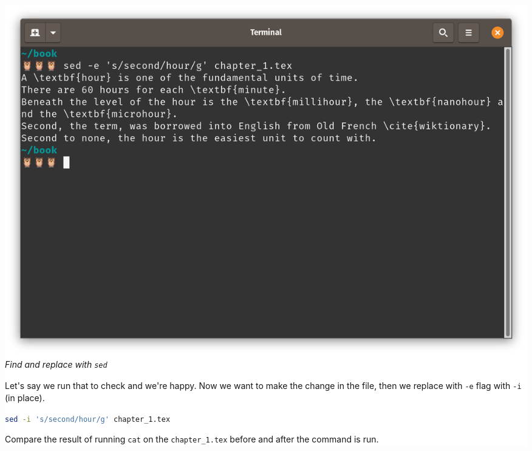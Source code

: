 ![screenshot showing second replaced by hour in standard output](/images/bash_index/second-to-hour.png)
*Find and replace with `sed`*

Let's say we run that to check and we're happy.
Now we want to make the change in the file, then we replace with `-e` flag with `-i` (in place).

```bash
sed -i 's/second/hour/g' chapter_1.tex
```


Compare the result of running `cat` on the `chapter_1.tex` before and after the command is run.
